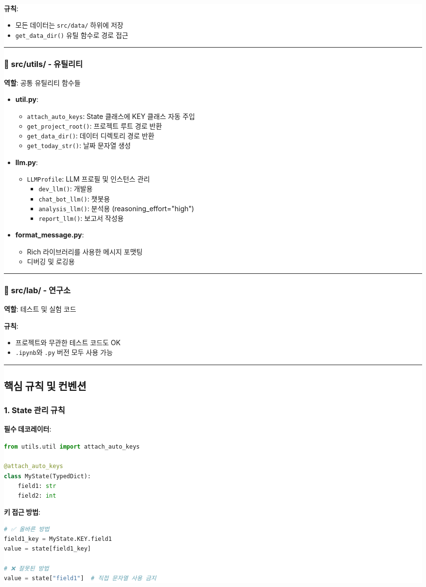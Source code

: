 **규칙**: 
- 모든 데이터는 `src/data/` 하위에 저장
- `get_data_dir()` 유틸 함수로 경로 접근

---

### 📁 src/utils/ - 유틸리티
**역할**: 공통 유틸리티 함수들

- **util.py**: 
  - `attach_auto_keys`: State 클래스에 KEY 클래스 자동 주입
  - `get_project_root()`: 프로젝트 루트 경로 반환
  - `get_data_dir()`: 데이터 디렉토리 경로 반환
  - `get_today_str()`: 날짜 문자열 생성

- **llm.py**: 
  - `LLMProfile`: LLM 프로필 및 인스턴스 관리
    - `dev_llm()`: 개발용
    - `chat_bot_llm()`: 챗봇용
    - `analysis_llm()`: 분석용 (reasoning_effort="high")
    - `report_llm()`: 보고서 작성용

- **format_message.py**: 
  - Rich 라이브러리를 사용한 메시지 포맷팅
  - 디버깅 및 로깅용

---

### 📁 src/lab/ - 연구소
**역할**: 테스트 및 실험 코드

**규칙**: 
- 프로젝트와 무관한 테스트 코드도 OK
- `.ipynb`와 `.py` 버전 모두 사용 가능

---

## 핵심 규칙 및 컨벤션

### 1. State 관리 규칙

**필수 데코레이터**:
```python
from utils.util import attach_auto_keys

@attach_auto_keys
class MyState(TypedDict):
    field1: str
    field2: int
```

**키 접근 방법**:
```python
# ✅ 올바른 방법
field1_key = MyState.KEY.field1
value = state[field1_key]

# ❌ 잘못된 방법
value = state["field1"]  # 직접 문자열 사용 금지
```

